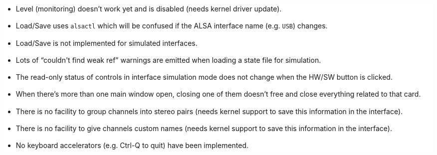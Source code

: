 - Level (monitoring) doesn’t work yet and is disabled (needs kernel
  driver update).

- Load/Save uses `alsactl` which will be confused if the ALSA
  interface name (e.g. `USB`) changes.

- Load/Save is not implemented for simulated interfaces.

- Lots of “couldn't find weak ref” warnings are emitted when loading a
  state file for simulation.

- The read-only status of controls in interface simulation mode does
  not change when the HW/SW button is clicked.

- When there’s more than one main window open, closing one of them
  doesn’t free and close everything related to that card.

- There is no facility to group channels into stereo pairs (needs
  kernel support to save this information in the interface).

- There is no facility to give channels custom names (needs kernel
  support to save this information in the interface).

- No keyboard accelerators (e.g. Ctrl-Q to quit) have been
  implemented.
